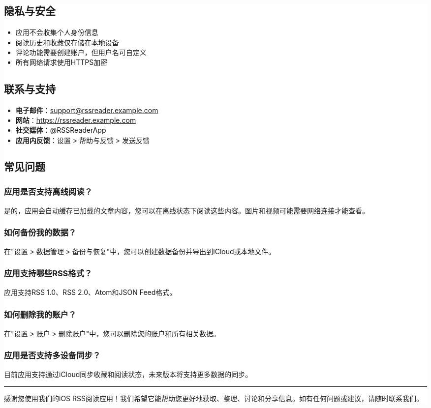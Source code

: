 ## 隐私与安全

- 应用不会收集个人身份信息
- 阅读历史和收藏仅存储在本地设备
- 评论功能需要创建账户，但用户名可自定义
- 所有网络请求使用HTTPS加密

## 联系与支持

- **电子邮件**：support@rssreader.example.com
- **网站**：https://rssreader.example.com
- **社交媒体**：@RSSReaderApp
- **应用内反馈**：设置 > 帮助与反馈 > 发送反馈

## 常见问题

### 应用是否支持离线阅读？

是的，应用会自动缓存已加载的文章内容，您可以在离线状态下阅读这些内容。图片和视频可能需要网络连接才能查看。

### 如何备份我的数据？

在"设置 > 数据管理 > 备份与恢复"中，您可以创建数据备份并导出到iCloud或本地文件。

### 应用支持哪些RSS格式？

应用支持RSS 1.0、RSS 2.0、Atom和JSON Feed格式。

### 如何删除我的账户？

在"设置 > 账户 > 删除账户"中，您可以删除您的账户和所有相关数据。

### 应用是否支持多设备同步？

目前应用支持通过iCloud同步收藏和阅读状态，未来版本将支持更多数据的同步。

---

感谢您使用我们的iOS RSS阅读应用！我们希望它能帮助您更好地获取、整理、讨论和分享信息。如有任何问题或建议，请随时联系我们。
